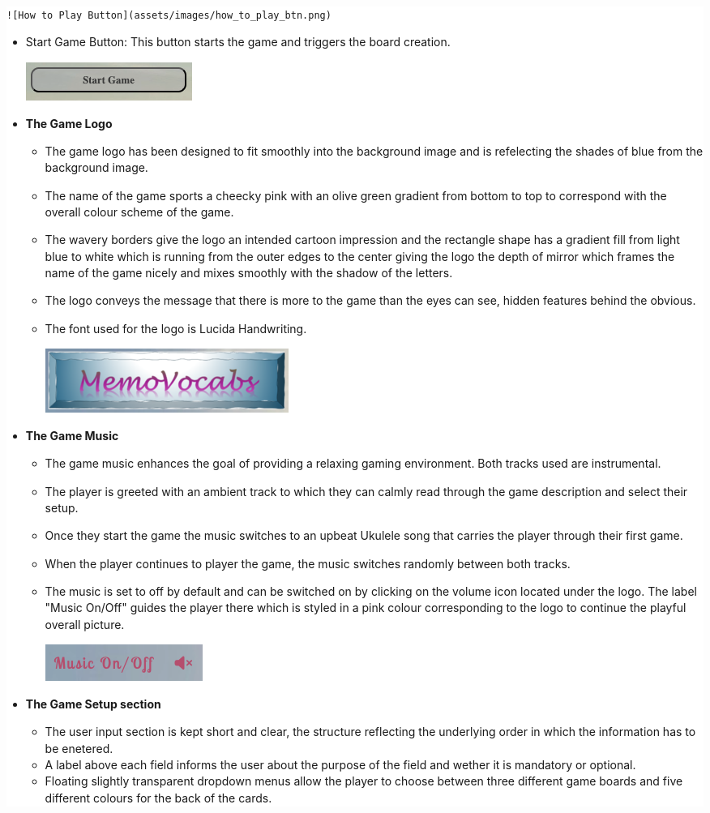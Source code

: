     ![How to Play Button](assets/images/how_to_play_btn.png)

  - Start Game Button: This button starts the game and triggers the board creation.

    ![Start Game Button](assets/images/start_game_btn.png)



- __The Game Logo__
  - The game logo has been designed to fit smoothly into the background image and is refelecting the shades of blue from the background image.
  - The name of the game sports a cheecky pink with an olive green gradient from bottom to top to correspond with the overall colour scheme of the game.
  - The wavery borders give the logo an intended cartoon impression and the rectangle shape has a gradient fill from light blue to white which is running from the outer edges to the center giving the logo the depth of mirror which frames the name of the game nicely and mixes smoothly with the shadow of the letters.
  - The logo conveys the message that there is more to the game than the eyes can see, hidden features behind the obvious.  
  - The font used for the logo is Lucida Handwriting.

    ![Game Logo](assets/images/game_logo.png)

- __The Game Music__

  - The game music enhances the goal of providing a relaxing gaming environment. Both tracks used are instrumental.
  - The player is greeted with an ambient track to which they can calmly read through the game description and select their setup.
  - Once they start the game the music switches to an upbeat Ukulele song that carries the player through their first game.
  - When the player continues to player the game, the music switches randomly between both tracks.
  - The music is set to off by default and can be switched on by clicking on the volume icon located under the logo. The label "Music On/Off" guides the player there which is styled in a pink colour corresponding to the logo to continue the playful overall picture.


    ![Game Setup section](assets/images/music_controls.png)



- __The Game Setup section__

  - The user input section is kept short and clear, the structure reflecting the underlying order in which the information has to be enetered. 
  - A label above each field informs the user about the purpose of the field and wether it is mandatory or optional.
  - Floating slightly transparent dropdown menus allow the player to choose between three different game boards and five different colours for the back of the cards.
